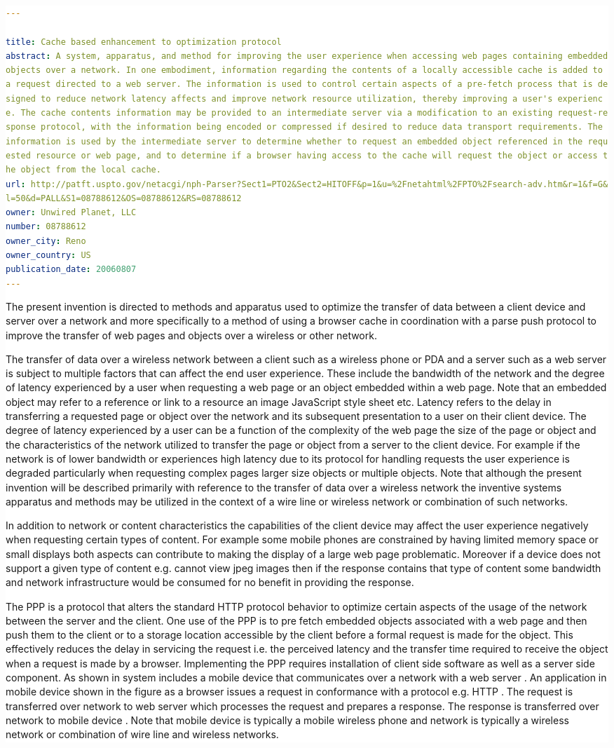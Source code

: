 ```yaml
---

title: Cache based enhancement to optimization protocol
abstract: A system, apparatus, and method for improving the user experience when accessing web pages containing embedded objects over a network. In one embodiment, information regarding the contents of a locally accessible cache is added to a request directed to a web server. The information is used to control certain aspects of a pre-fetch process that is designed to reduce network latency affects and improve network resource utilization, thereby improving a user's experience. The cache contents information may be provided to an intermediate server via a modification to an existing request-response protocol, with the information being encoded or compressed if desired to reduce data transport requirements. The information is used by the intermediate server to determine whether to request an embedded object referenced in the requested resource or web page, and to determine if a browser having access to the cache will request the object or access the object from the local cache.
url: http://patft.uspto.gov/netacgi/nph-Parser?Sect1=PTO2&Sect2=HITOFF&p=1&u=%2Fnetahtml%2FPTO%2Fsearch-adv.htm&r=1&f=G&l=50&d=PALL&S1=08788612&OS=08788612&RS=08788612
owner: Unwired Planet, LLC
number: 08788612
owner_city: Reno
owner_country: US
publication_date: 20060807
---
```

The present invention is directed to methods and apparatus used to optimize the transfer of data between a client device and server over a network and more specifically to a method of using a browser cache in coordination with a parse push protocol to improve the transfer of web pages and objects over a wireless or other network.

The transfer of data over a wireless network between a client such as a wireless phone or PDA and a server such as a web server is subject to multiple factors that can affect the end user experience. These include the bandwidth of the network and the degree of latency experienced by a user when requesting a web page or an object embedded within a web page. Note that an embedded object may refer to a reference or link to a resource an image JavaScript style sheet etc. Latency refers to the delay in transferring a requested page or object over the network and its subsequent presentation to a user on their client device. The degree of latency experienced by a user can be a function of the complexity of the web page the size of the page or object and the characteristics of the network utilized to transfer the page or object from a server to the client device. For example if the network is of lower bandwidth or experiences high latency due to its protocol for handling requests the user experience is degraded particularly when requesting complex pages larger size objects or multiple objects. Note that although the present invention will be described primarily with reference to the transfer of data over a wireless network the inventive systems apparatus and methods may be utilized in the context of a wire line or wireless network or combination of such networks.

In addition to network or content characteristics the capabilities of the client device may affect the user experience negatively when requesting certain types of content. For example some mobile phones are constrained by having limited memory space or small displays both aspects can contribute to making the display of a large web page problematic. Moreover if a device does not support a given type of content e.g. cannot view jpeg images then if the response contains that type of content some bandwidth and network infrastructure would be consumed for no benefit in providing the response.

The PPP is a protocol that alters the standard HTTP protocol behavior to optimize certain aspects of the usage of the network between the server and the client. One use of the PPP is to pre fetch embedded objects associated with a web page and then push them to the client or to a storage location accessible by the client before a formal request is made for the object. This effectively reduces the delay in servicing the request i.e. the perceived latency and the transfer time required to receive the object when a request is made by a browser. Implementing the PPP requires installation of client side software as well as a server side component. As shown in system includes a mobile device that communicates over a network with a web server . An application in mobile device shown in the figure as a browser issues a request in conformance with a protocol e.g. HTTP . The request is transferred over network to web server which processes the request and prepares a response. The response is transferred over network to mobile device . Note that mobile device is typically a mobile wireless phone and network is typically a wireless network or combination of wire line and wireless networks.
